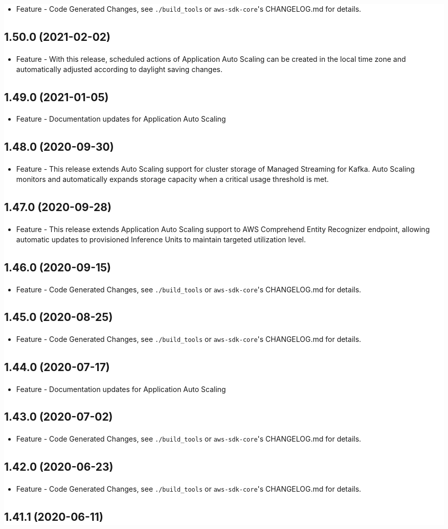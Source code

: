* Feature - Code Generated Changes, see `./build_tools` or `aws-sdk-core`'s CHANGELOG.md for details.

1.50.0 (2021-02-02)
------------------

* Feature - With this release, scheduled actions of Application Auto Scaling can be created in the local time zone and automatically adjusted according to daylight saving changes.

1.49.0 (2021-01-05)
------------------

* Feature - Documentation updates for Application Auto Scaling

1.48.0 (2020-09-30)
------------------

* Feature - This release extends Auto Scaling support for cluster storage of Managed Streaming for Kafka. Auto Scaling monitors and automatically expands storage capacity when a critical usage threshold is met.

1.47.0 (2020-09-28)
------------------

* Feature - This release extends Application Auto Scaling support to AWS Comprehend Entity Recognizer endpoint, allowing automatic updates to provisioned Inference Units to maintain targeted utilization level.

1.46.0 (2020-09-15)
------------------

* Feature - Code Generated Changes, see `./build_tools` or `aws-sdk-core`'s CHANGELOG.md for details.

1.45.0 (2020-08-25)
------------------

* Feature - Code Generated Changes, see `./build_tools` or `aws-sdk-core`'s CHANGELOG.md for details.

1.44.0 (2020-07-17)
------------------

* Feature - Documentation updates for Application Auto Scaling

1.43.0 (2020-07-02)
------------------

* Feature - Code Generated Changes, see `./build_tools` or `aws-sdk-core`'s CHANGELOG.md for details.

1.42.0 (2020-06-23)
------------------

* Feature - Code Generated Changes, see `./build_tools` or `aws-sdk-core`'s CHANGELOG.md for details.

1.41.1 (2020-06-11)
------------------
